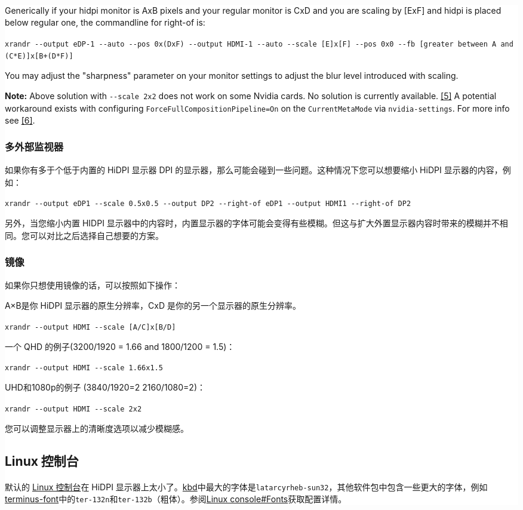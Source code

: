 Generically if your hidpi monitor is AxB pixels and your regular monitor is CxD and you are scaling by [ExF] and hidpi is placed below regular one, the commandline for right-of is:

```
xrandr --output eDP-1 --auto --pos 0x(DxF) --output HDMI-1 --auto --scale [E]x[F] --pos 0x0 --fb [greater between A and (C*E)]x[B+(D*F)]

```

You may adjust the "sharpness" parameter on your monitor settings to adjust the blur level introduced with scaling.

**Note:** Above solution with `--scale 2x2` does not work on some Nvidia cards. No solution is currently available. [[5]](https://bbs.archlinux.org/viewtopic.php?pid=1670840) A potential workaround exists with configuring `ForceFullCompositionPipeline=On` on the `CurrentMetaMode` via `nvidia-settings`. For more info see [[6]](https://askubuntu.com/a/979551/763549).

### 多外部监视器

如果你有多于个低于内置的 HiDPI 显示器 DPI 的显示器，那么可能会碰到一些问题。这种情况下您可以想要缩小 HiDPI 显示器的内容，例如：

```
xrandr --output eDP1 --scale 0.5x0.5 --output DP2 --right-of eDP1 --output HDMI1 --right-of DP2

```

另外，当您缩小内置 HIDPI 显示器中的内容时，内置显示器的字体可能会变得有些模糊。但这与扩大外置显示器内容时带来的模糊并不相同。您可以对比之后选择自己想要的方案。

### 镜像

如果你只想使用镜像的话，可以按照如下操作：

A×B是你 HiDPI 显示器的原生分辨率，CxD 是你的另一个显示器的原生分辨率。

```
xrandr --output HDMI --scale [A/C]x[B/D]

```

一个 QHD 的例子(3200/1920 = 1.66 and 1800/1200 = 1.5)：

```
xrandr --output HDMI --scale 1.66x1.5

```

UHD和1080p的例子 (3840/1920=2 2160/1080=2)：

```
xrandr --output HDMI --scale 2x2

```

您可以调整显示器上的清晰度选项以减少模糊感。

## Linux 控制台

默认的 [Linux 控制台](https://en.wikipedia.org/wiki/Linux_console "w:Linux console")在 HiDPI 显示器上太小了。[kbd](https://www.archlinux.org/packages/?name=kbd)中最大的字体是`latarcyrheb-sun32`，其他软件包中包含一些更大的字体，例如[terminus-font](https://www.archlinux.org/packages/?name=terminus-font)中的`ter-132n`和`ter-132b`（粗体）。参阅[Linux console#Fonts](/index.php/Linux_console#Fonts "Linux console")获取配置详情。
